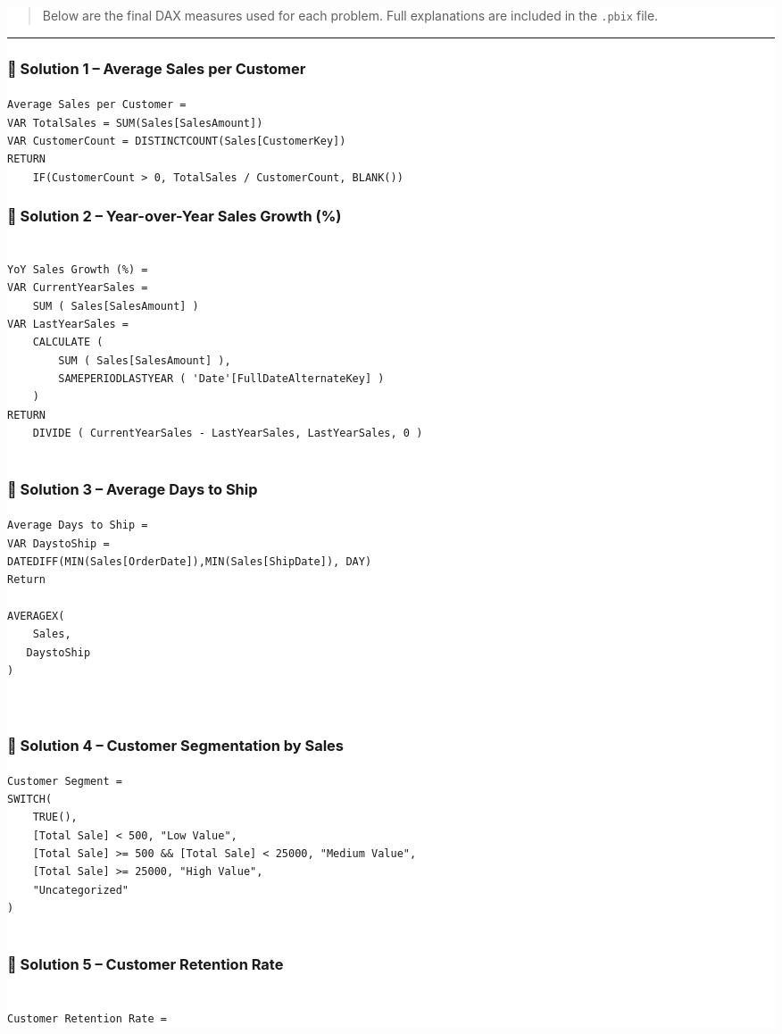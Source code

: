 > Below are the final DAX measures used for each problem. Full explanations are included in the `.pbix` file.

---

### 🔹 Solution 1 – Average Sales per Customer

```dax
Average Sales per Customer = 
VAR TotalSales = SUM(Sales[SalesAmount])
VAR CustomerCount = DISTINCTCOUNT(Sales[CustomerKey])
RETURN
    IF(CustomerCount > 0, TotalSales / CustomerCount, BLANK())

```
### 🔹 Solution 2 – Year-over-Year Sales Growth (%)
```dax

YoY Sales Growth (%) = 
VAR CurrentYearSales =
    SUM ( Sales[SalesAmount] )
VAR LastYearSales =
    CALCULATE (
        SUM ( Sales[SalesAmount] ),
        SAMEPERIODLASTYEAR ( 'Date'[FullDateAlternateKey] )
    )
RETURN
    DIVIDE ( CurrentYearSales - LastYearSales, LastYearSales, 0 )


```
### 🔹 Solution 3 – Average Days to Ship
```dax
Average Days to Ship = 
VAR DaystoShip = 
DATEDIFF(MIN(Sales[OrderDate]),MIN(Sales[ShipDate]), DAY)
Return

AVERAGEX(
    Sales,
   DaystoShip
)



```
### 🔹 Solution 4 – Customer Segmentation by Sales
```dax
Customer Segment = 
SWITCH(
    TRUE(),
    [Total Sale] < 500, "Low Value",
    [Total Sale] >= 500 && [Total Sale] < 25000, "Medium Value",
    [Total Sale] >= 25000, "High Value",
    "Uncategorized"
)


```
### 🔹 Solution 5 – Customer Retention Rate
```dax

Customer Retention Rate = 
```